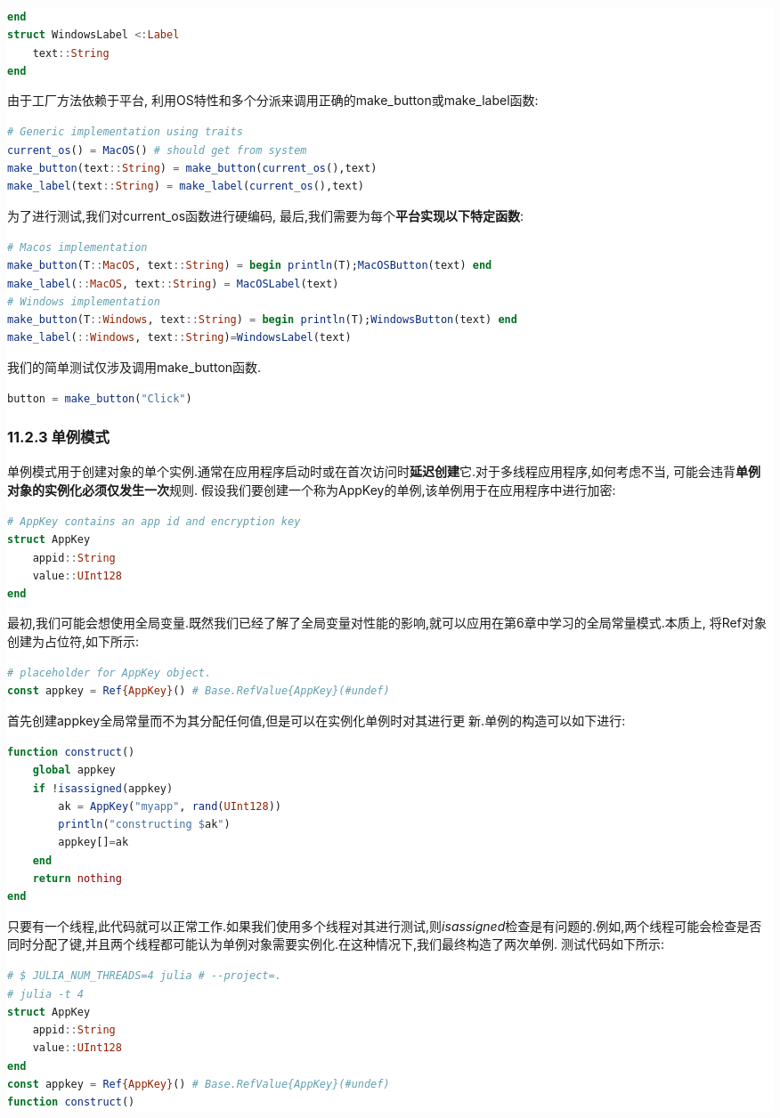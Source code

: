 ```julia
end
struct WindowsLabel <:Label
	text::String
end
```
由于工厂方法依赖于平台, 利用OS特性和多个分派来调用正确的make_button或make_label函数:
```julia
# Generic implementation using traits
current_os() = MacOS() # should get from system
make_button(text::String) = make_button(current_os(),text)
make_label(text::String) = make_label(current_os(),text)
```
为了进行测试,我们对current_os函数进行硬编码, 最后,我们需要为每个**平台实现以下特定函数**:
```julia
# Macos implementation
make_button(T::MacOS, text::String) = begin println(T);MacOSButton(text) end
make_label(::MacOS, text::String) = MacOSLabel(text)
# Windows implementation
make_button(T::Windows, text::String) = begin println(T);WindowsButton(text) end
make_label(::Windows, text::String)=WindowsLabel(text)
```
我们的简单测试仅涉及调用make_button函数.
```julia
button = make_button("Click")
```

### 11.2.3 单例模式
单例模式用于创建对象的单个实例.通常在应用程序启动时或在首次访问时**延迟创建**它.对于多线程应用程序,如何考虑不当, 可能会违背**单例对象的实例化必须仅发生一次**规则.
假设我们要创建一个称为AppKey的单例,该单例用于在应用程序中进行加密:
```julia
# AppKey contains an app id and encryption key
struct AppKey
	appid::String
	value::UInt128
end
```
最初,我们可能会想使用全局变量.既然我们已经了解了全局变量对性能的影响,就可以应用在第6章中学习的全局常量模式.本质上, 将Ref对象创建为占位符,如下所示:
```julia
# placeholder for AppKey object.
const appkey = Ref{AppKey}() # Base.RefValue{AppKey}(#undef)
```
首先创建appkey全局常量而不为其分配任何值,但是可以在实例化单例时对其进行更
新.单例的构造可以如下进行:
```julia
function construct()
	global appkey
	if !isassigned(appkey)
		ak = AppKey("myapp", rand(UInt128))
		println("constructing $ak")
		appkey[]=ak
	end
	return nothing
end
```
只要有一个线程,此代码就可以正常工作.如果我们使用多个线程对其进行测试,则$isassigned$检查是有问题的.例如,两个线程可能会检查是否同时分配了键,并且两个线程都可能认为单例对象需要实例化.在这种情况下,我们最终构造了两次单例. 测试代码如下所示:
```julia
# $ JULIA_NUM_THREADS=4 julia # --project=.
# julia -t 4
struct AppKey
	appid::String
	value::UInt128
end
const appkey = Ref{AppKey}() # Base.RefValue{AppKey}(#undef)
function construct()
```
